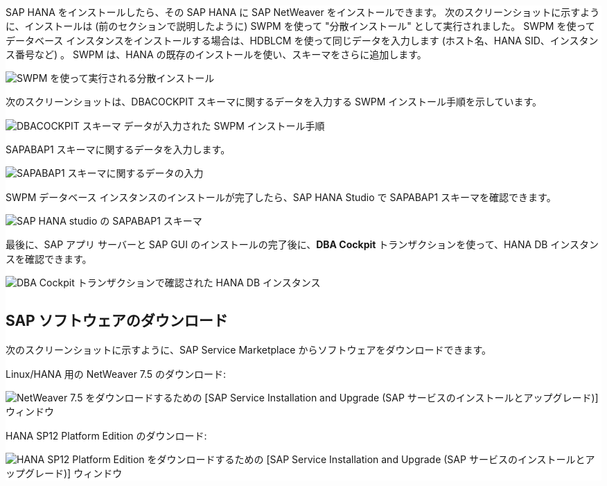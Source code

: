 SAP HANA をインストールしたら、その SAP HANA に SAP NetWeaver をインストールできます。 次のスクリーンショットに示すように、インストールは (前のセクションで説明したように) SWPM を使って "分散インストール" として実行されました。 SWPM を使ってデータベース インスタンスをインストールする場合は、HDBLCM を使って同じデータを入力します (ホスト名、HANA SID、インスタンス番号など) 。 SWPM は、HANA の既存のインストールを使い、スキーマをさらに追加します。

![SWPM を使って実行される分散インストール](./media/hana-get-started/image035b.jpg)

次のスクリーンショットは、DBACOCKPIT スキーマに関するデータを入力する SWPM インストール手順を示しています。

![DBACOCKPIT スキーマ データが入力された SWPM インストール手順](./media/hana-get-started/image036b.jpg)

SAPABAP1 スキーマに関するデータを入力します。

![SAPABAP1 スキーマに関するデータの入力](./media/hana-get-started/image037b.jpg)

SWPM データベース インスタンスのインストールが完了したら、SAP HANA Studio で SAPABAP1 スキーマを確認できます。

![SAP HANA studio の SAPABAP1 スキーマ](./media/hana-get-started/image038b.jpg)

最後に、SAP アプリ サーバーと SAP GUI のインストールの完了後に、**DBA Cockpit** トランザクションを使って、HANA DB インスタンスを確認できます。

![DBA Cockpit トランザクションで確認された HANA DB インスタンス](./media/hana-get-started/image039b.jpg)


## <a name="sap-software-downloads"></a>SAP ソフトウェアのダウンロード
次のスクリーンショットに示すように、SAP Service Marketplace からソフトウェアをダウンロードできます。

Linux/HANA 用の NetWeaver 7.5 のダウンロード:

 ![NetWeaver 7.5 をダウンロードするための [SAP Service Installation and Upgrade (SAP サービスのインストールとアップグレード)] ウィンドウ](./media/hana-get-started/image001.jpg)

HANA SP12 Platform Edition のダウンロード:

 ![HANA SP12 Platform Edition をダウンロードするための [SAP Service Installation and Upgrade (SAP サービスのインストールとアップグレード)] ウィンドウ](./media/hana-get-started/image002.jpg)

